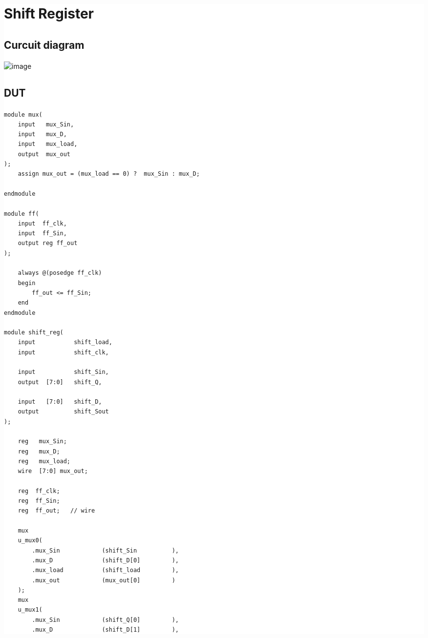 # Shift Register 

## Curcuit diagram 
![image](https://github.com/jaeyoung00/zaram_training/assets/77602073/e84892c0-5cae-4a71-8bf8-3a022d0b5296)

## DUT
```
module mux(
	input	mux_Sin,
	input   mux_D,
	input   mux_load,
	output  mux_out
);
	assign mux_out = (mux_load == 0) ?  mux_Sin : mux_D;

endmodule

module ff(
	input  ff_clk,
	input  ff_Sin,
	output reg ff_out
);

	always @(posedge ff_clk) 
	begin 
		ff_out <= ff_Sin;
	end
endmodule

module shift_reg(
	input 			shift_load,
	input			shift_clk,

	input			shift_Sin,
	output  [7:0]	shift_Q,

	input   [7:0]	shift_D,
	output 	    	shift_Sout
);

	reg	  mux_Sin;
	reg   mux_D;
	reg   mux_load;
	wire  [7:0] mux_out;
	
	reg  ff_clk;
	reg  ff_Sin;
	reg  ff_out;   // wire 

	mux
	u_mux0(
		.mux_Sin			(shift_Sin			),
		.mux_D				(shift_D[0]			),
		.mux_load			(shift_load			),
		.mux_out			(mux_out[0]			)
	);
	mux
	u_mux1(
		.mux_Sin			(shift_Q[0]			),
		.mux_D				(shift_D[1]			),
```